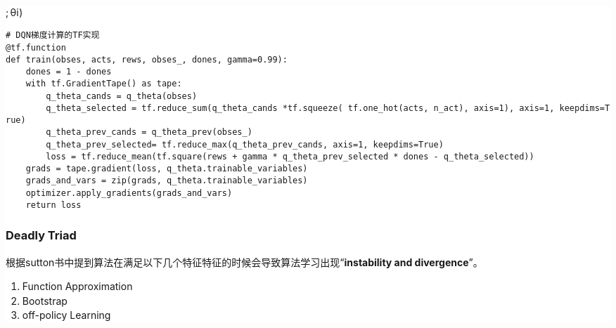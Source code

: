 </span></span></span><span class="mpunct">;</span><span class="mspace" style="margin-right:0.16666666666666666em;"></span><span class="mord"><span class="mord mathdefault" style="margin-right:0.02778em;">θ</span><span class="msupsub"><span class="vlist-t vlist-t2"><span class="vlist-r"><span class="vlist" style="height:0.31166399999999994em;"><span style="top:-2.5500000000000003em;margin-left:-0.02778em;margin-right:0.05em;"><span class="pstrut" style="height:2.7em;"></span><span class="sizing reset-size6 size3 mtight"><span class="mord mathdefault mtight">i</span></span></span></span><span class="vlist-s">​</span></span><span class="vlist-r"><span class="vlist" style="height:0.15em;"><span></span></span></span></span></span></span><span class="mclose">)</span></span></span></span></span></p>
<pre><code class="language-python"><div><span class="hljs-comment"># DQN梯度计算的TF实现</span>
<span class="hljs-meta">@tf.function</span>
<span class="hljs-function"><span class="hljs-keyword">def</span> <span class="hljs-title">train</span><span class="hljs-params">(obses, acts, rews, obses_, dones, gamma=<span class="hljs-number">0.99</span>)</span>:</span>
    dones = <span class="hljs-number">1</span> - dones
    <span class="hljs-keyword">with</span> tf.GradientTape() <span class="hljs-keyword">as</span> tape:
        q_theta_cands = q_theta(obses)
        q_theta_selected = tf.reduce_sum(q_theta_cands *tf.squeeze( tf.one_hot(acts, n_act), axis=<span class="hljs-number">1</span>), axis=<span class="hljs-number">1</span>, keepdims=<span class="hljs-literal">True</span>)
        q_theta_prev_cands = q_theta_prev(obses_)
        q_theta_prev_selected= tf.reduce_max(q_theta_prev_cands, axis=<span class="hljs-number">1</span>, keepdims=<span class="hljs-literal">True</span>)
        loss = tf.reduce_mean(tf.square(rews + gamma * q_theta_prev_selected * dones - q_theta_selected))
    grads = tape.gradient(loss, q_theta.trainable_variables)
    grads_and_vars = zip(grads, q_theta.trainable_variables)
    optimizer.apply_gradients(grads_and_vars)
    <span class="hljs-keyword">return</span> loss
</div></code></pre>
<h3 id="deadly-triad"><strong>Deadly Triad</strong></h3>
<p>根据sutton书中提到算法在满足以下几个特征特征的时候会导致算法学习出现“<strong>instability and divergence</strong>”。</p>
<ol>
<li>Function Approximation</li>
<li>Bootstrap</li>
<li>off-policy Learning</li>
</ol>